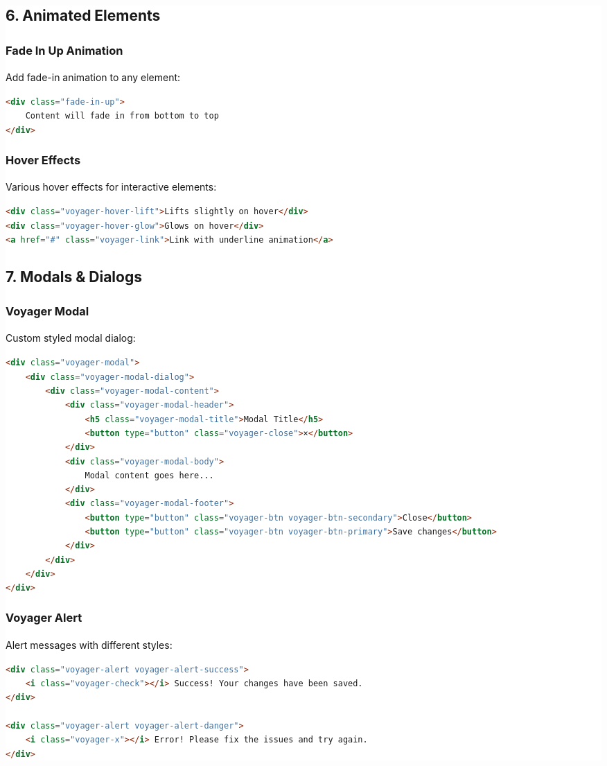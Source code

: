 ## 6. Animated Elements

### Fade In Up Animation

Add fade-in animation to any element:

```html
<div class="fade-in-up">
    Content will fade in from bottom to top
</div>
```

### Hover Effects

Various hover effects for interactive elements:

```html
<div class="voyager-hover-lift">Lifts slightly on hover</div>
<div class="voyager-hover-glow">Glows on hover</div>
<a href="#" class="voyager-link">Link with underline animation</a>
```

## 7. Modals & Dialogs

### Voyager Modal

Custom styled modal dialog:

```html
<div class="voyager-modal">
    <div class="voyager-modal-dialog">
        <div class="voyager-modal-content">
            <div class="voyager-modal-header">
                <h5 class="voyager-modal-title">Modal Title</h5>
                <button type="button" class="voyager-close">×</button>
            </div>
            <div class="voyager-modal-body">
                Modal content goes here...
            </div>
            <div class="voyager-modal-footer">
                <button type="button" class="voyager-btn voyager-btn-secondary">Close</button>
                <button type="button" class="voyager-btn voyager-btn-primary">Save changes</button>
            </div>
        </div>
    </div>
</div>
```

### Voyager Alert

Alert messages with different styles:

```html
<div class="voyager-alert voyager-alert-success">
    <i class="voyager-check"></i> Success! Your changes have been saved.
</div>

<div class="voyager-alert voyager-alert-danger">
    <i class="voyager-x"></i> Error! Please fix the issues and try again.
</div>
```
